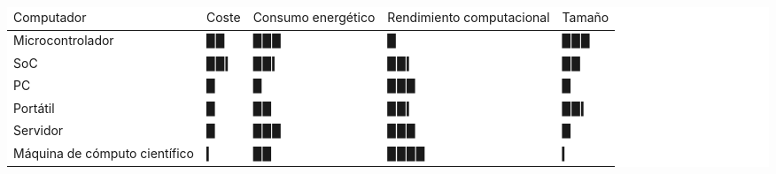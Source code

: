 <table>
  <thead>
    <tr>
      <td>Computador</td>
      <td>Coste</td>
      <td>Consumo energético</td>
      <td>Rendimiento computacional</td>
      <td>Tamaño</td>
    </tr>
  </thead>
  <tbody>
    <tr>
      <td>Microcontrolador</td>
      <td>▉▉</td>
      <td>▉▉▉</td>
      <td>▉</td>
      <td>▉▉▉</td>
    </tr>
    <tr>
      <td>SoC</td>
      <td>▉▉▎</td>
      <td>▉▉▎</td>
      <td>▉▉▎</td>
      <td>▉▉</td>
    </tr>
    <tr>
      <td>PC</td>
      <td>▉</td>
      <td>▉</td>
      <td>▉▉▉</td>
      <td>▉</td>
    </tr>
    <tr>
      <td>Portátil</td>
      <td>▉</td>
      <td>▉▉</td>
      <td>▉▉▎</td>
      <td>▉▉▎</td>
    </tr>
    <tr>
      <td>Servidor</td>
      <td>▉</td>
      <td>▉▉▉</td>
      <td>▉▉▉</td>
      <td>▉</td>
    </tr>
    <tr>
      <td>Máquina de cómputo científico</td>
      <td>▎</td>
      <td>▉▉</td>
      <td>▉▉▉▉</td>
      <td>▎</td>
    </tr>
  </tbody>
</table>
